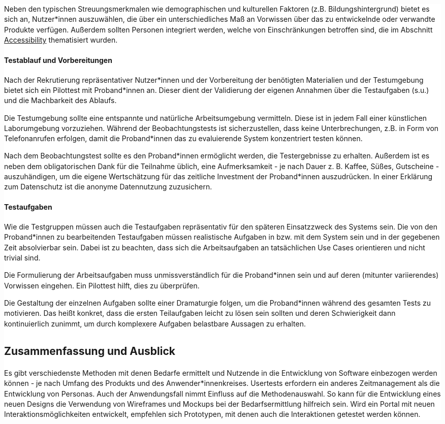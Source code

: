 Neben den typischen Streuungsmerkmalen wie demographischen und
kulturellen Faktoren (z.B. Bildungshintergrund) bietet es sich an,
Nutzer\*innen auszuwählen, die über ein unterschiedliches Maß an
Vorwissen über das zu entwickelnde oder verwandte Produkte verfügen.
Außerdem sollten Personen integriert werden, welche von Einschränkungen
betroffen sind, die im Abschnitt
[Accessibility](#accessibility) thematisiert wurden.

#### Testablauf und Vorbereitungen

Nach der Rekrutierung repräsentativer Nutzer\*innen und der Vorbereitung
der benötigten Materialien und der Testumgebung bietet sich ein
Pilottest mit Proband\*innen an. Dieser dient der Validierung der
eigenen Annahmen über die Testaufgaben (s.u.) und die Machbarkeit des
Ablaufs.

Die Testumgebung sollte eine entspannte und natürliche Arbeitsumgebung
vermitteln. Diese ist in jedem Fall einer künstlichen Laborumgebung
vorzuziehen. Während der Beobachtungstests ist sicherzustellen, dass
keine Unterbrechungen, z.B. in Form von Telefonanrufen erfolgen, damit
die Proband\*innen das zu evaluierende System konzentriert testen
können.

Nach dem Beobachtungstest sollte es den Proband\*innen ermöglicht
werden, die Testergebnisse zu erhalten. Außerdem ist es neben dem
obligatorischen Dank für die Teilnahme üblich, eine Aufmerksamkeit - je
nach Dauer z. B. Kaffee, Süßes, Gutscheine - auszuhändigen, um die
eigene Wertschätzung für das zeitliche Investment der Proband\*innen
auszudrücken. In einer Erklärung zum Datenschutz ist die anonyme
Datennutzung zuzusichern.

#### Testaufgaben

Wie die Testgruppen müssen auch die Testaufgaben repräsentativ für den
späteren Einsatzzweck des Systems sein. Die von den Proband\*innen zu
bearbeitenden Testaufgaben müssen realistische Aufgaben in bzw. mit dem
System sein und in der gegebenen Zeit absolvierbar sein. Dabei ist zu
beachten, dass sich die Arbeitsaufgaben an tatsächlichen Use Cases
orientieren und nicht trivial sind.

Die Formulierung der Arbeitsaufgaben muss unmissverständlich für die
Proband\*innen sein und auf deren (mitunter variierendes) Vorwissen
eingehen. Ein Pilottest hilft, dies zu überprüfen.

Die Gestaltung der einzelnen Aufgaben sollte einer Dramaturgie folgen,
um die Proband\*innen während des gesamten Tests zu motivieren. Das
heißt konkret, dass die ersten Teilaufgaben leicht zu lösen sein sollten
und deren Schwierigkeit dann kontinuierlich zunimmt, um durch komplexere
Aufgaben belastbare Aussagen zu erhalten.

## Zusammenfassung und Ausblick

Es gibt verschiedenste Methoden mit denen Bedarfe ermittelt und Nutzende in die
Entwicklung von Software einbezogen werden können - je nach Umfang des Produkts
und des Anwender\*innenkreises. Usertests erfordern ein anderes Zeitmanagement
als die Entwicklung von Personas. Auch der Anwendungsfall nimmt Einfluss auf
die Methodenauswahl. So kann für die Entwicklung eines neuen Designs die
Verwendung von Wireframes und Mockups bei der Bedarfsermittlung hilfreich sein.
Wird ein Portal mit neuen Interaktionsmöglichkeiten entwickelt, empfehlen sich
Prototypen, mit denen auch die Interaktionen getestet werden können.

